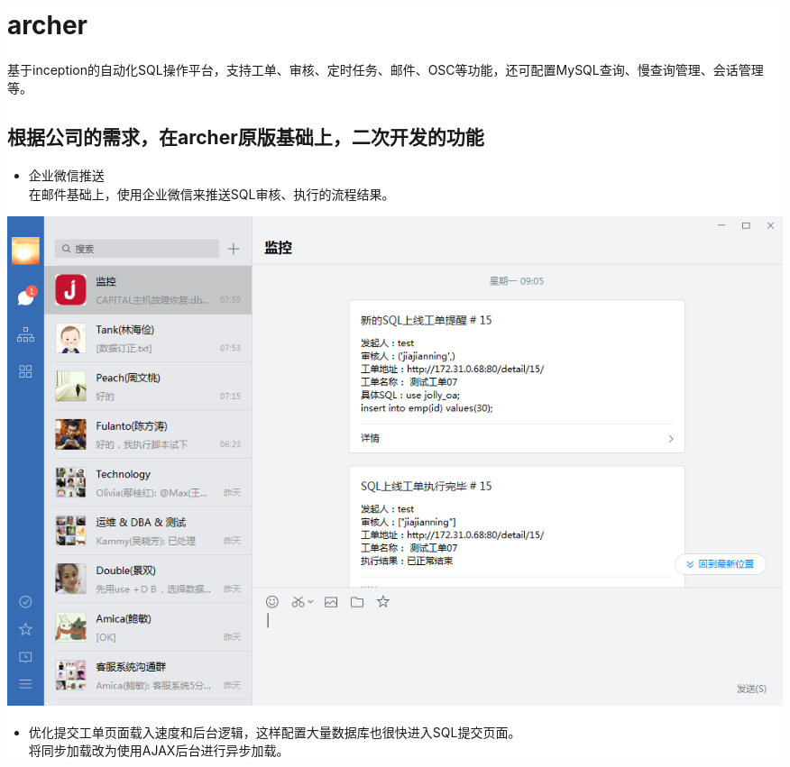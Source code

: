 # archer
基于inception的自动化SQL操作平台，支持工单、审核、定时任务、邮件、OSC等功能，还可配置MySQL查询、慢查询管理、会话管理等。


## 根据公司的需求，在archer原版基础上，二次开发的功能
* 企业微信推送  
  在邮件基础上，使用企业微信来推送SQL审核、执行的流程结果。
  
![](https://github.com/real-fire/archer/blob/master/src/screenshots/wechat.png)


* 优化提交工单页面载入速度和后台逻辑，这样配置大量数据库也很快进入SQL提交页面。  
  将同步加载改为使用AJAX后台进行异步加载。
  